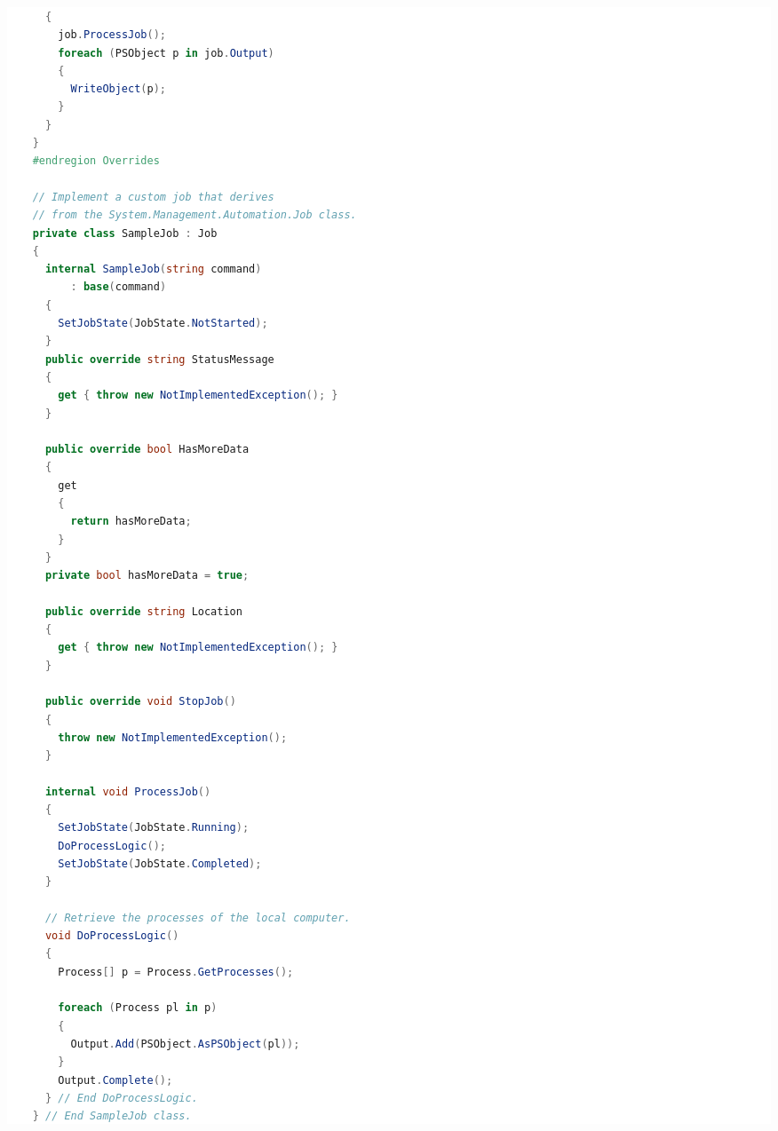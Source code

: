 ```csharp
      {
        job.ProcessJob();
        foreach (PSObject p in job.Output)
        {
          WriteObject(p);
        }
      }
    }
    #endregion Overrides

    // Implement a custom job that derives
    // from the System.Management.Automation.Job class.
    private class SampleJob : Job
    {
      internal SampleJob(string command)
          : base(command)
      {
        SetJobState(JobState.NotStarted);
      }
      public override string StatusMessage
      {
        get { throw new NotImplementedException(); }
      }

      public override bool HasMoreData
      {
        get
        {
          return hasMoreData;
        }
      }
      private bool hasMoreData = true;

      public override string Location
      {
        get { throw new NotImplementedException(); }
      }

      public override void StopJob()
      {
        throw new NotImplementedException();
      }

      internal void ProcessJob()
      {
        SetJobState(JobState.Running);
        DoProcessLogic();
        SetJobState(JobState.Completed);
      }

      // Retrieve the processes of the local computer.
      void DoProcessLogic()
      {
        Process[] p = Process.GetProcesses();

        foreach (Process pl in p)
        {
          Output.Add(PSObject.AsPSObject(pl));
        }
        Output.Complete();
      } // End DoProcessLogic.
    } // End SampleJob class.

```